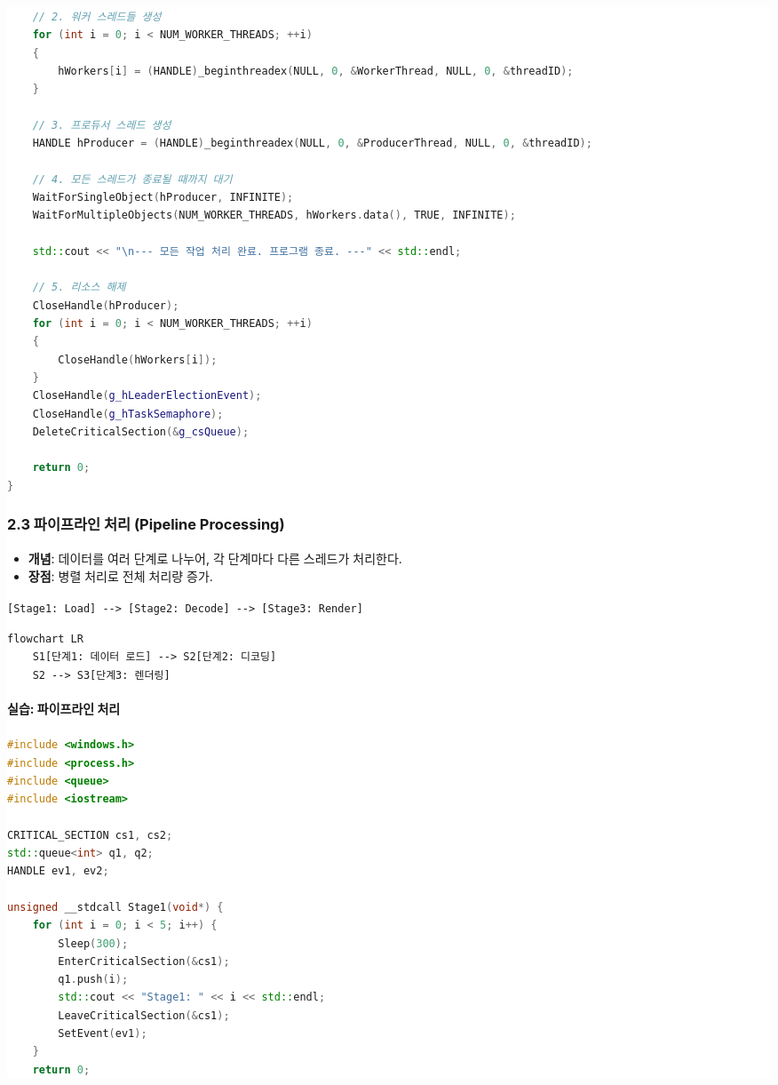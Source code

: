 ```cpp
    // 2. 워커 스레드들 생성
    for (int i = 0; i < NUM_WORKER_THREADS; ++i)
    {
        hWorkers[i] = (HANDLE)_beginthreadex(NULL, 0, &WorkerThread, NULL, 0, &threadID);
    }

    // 3. 프로듀서 스레드 생성
    HANDLE hProducer = (HANDLE)_beginthreadex(NULL, 0, &ProducerThread, NULL, 0, &threadID);

    // 4. 모든 스레드가 종료될 때까지 대기
    WaitForSingleObject(hProducer, INFINITE);
    WaitForMultipleObjects(NUM_WORKER_THREADS, hWorkers.data(), TRUE, INFINITE);

    std::cout << "\n--- 모든 작업 처리 완료. 프로그램 종료. ---" << std::endl;

    // 5. 리소스 해제
    CloseHandle(hProducer);
    for (int i = 0; i < NUM_WORKER_THREADS; ++i)
    {
        CloseHandle(hWorkers[i]);
    }
    CloseHandle(g_hLeaderElectionEvent);
    CloseHandle(g_hTaskSemaphore);
    DeleteCriticalSection(&g_csQueue);

    return 0;
}
```
  
  
### 2.3 파이프라인 처리 (Pipeline Processing)
* **개념**: 데이터를 여러 단계로 나누어, 각 단계마다 다른 스레드가 처리한다.
* **장점**: 병렬 처리로 전체 처리량 증가.

```
[Stage1: Load] --> [Stage2: Decode] --> [Stage3: Render]
```

```mermaid
flowchart LR
    S1[단계1: 데이터 로드] --> S2[단계2: 디코딩]
    S2 --> S3[단계3: 렌더링]
```

#### 실습: 파이프라인 처리
  
```cpp
#include <windows.h>
#include <process.h>
#include <queue>
#include <iostream>

CRITICAL_SECTION cs1, cs2;
std::queue<int> q1, q2;
HANDLE ev1, ev2;

unsigned __stdcall Stage1(void*) {
    for (int i = 0; i < 5; i++) {
        Sleep(300);
        EnterCriticalSection(&cs1);
        q1.push(i);
        std::cout << "Stage1: " << i << std::endl;
        LeaveCriticalSection(&cs1);
        SetEvent(ev1);
    }
    return 0;
```